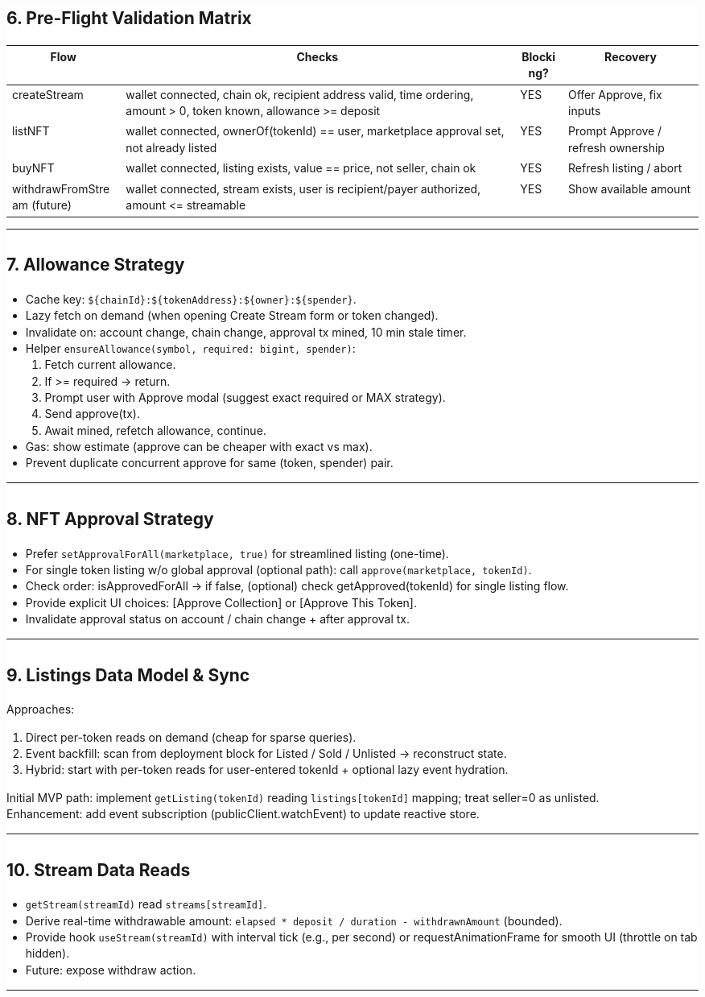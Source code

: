## 6. Pre-Flight Validation Matrix
| Flow | Checks | Blocking? | Recovery |
|------|--------|-----------|----------|
| createStream | wallet connected, chain ok, recipient address valid, time ordering, amount > 0, token known, allowance >= deposit | YES | Offer Approve, fix inputs |
| listNFT | wallet connected, ownerOf(tokenId) == user, marketplace approval set, not already listed | YES | Prompt Approve / refresh ownership |
| buyNFT | wallet connected, listing exists, value == price, not seller, chain ok | YES | Refresh listing / abort |
| withdrawFromStream (future) | wallet connected, stream exists, user is recipient/payer authorized, amount <= streamable | YES | Show available amount |

---
## 7. Allowance Strategy
- Cache key: `${chainId}:${tokenAddress}:${owner}:${spender}`.  
- Lazy fetch on demand (when opening Create Stream form or token changed).  
- Invalidate on: account change, chain change, approval tx mined, 10 min stale timer.  
- Helper `ensureAllowance(symbol, required: bigint, spender)`:
  1. Fetch current allowance.  
  2. If >= required → return.  
  3. Prompt user with Approve modal (suggest exact required or MAX strategy).  
  4. Send approve(tx).  
  5. Await mined, refetch allowance, continue.  
- Gas: show estimate (approve can be cheaper with exact vs max).  
- Prevent duplicate concurrent approve for same (token, spender) pair.

---
## 8. NFT Approval Strategy
- Prefer `setApprovalForAll(marketplace, true)` for streamlined listing (one-time).  
- For single token listing w/o global approval (optional path): call `approve(marketplace, tokenId)`.  
- Check order: isApprovedForAll → if false, (optional) check getApproved(tokenId) for single listing flow.  
- Provide explicit UI choices: [Approve Collection] or [Approve This Token].  
- Invalidate approval status on account / chain change + after approval tx.

---
## 9. Listings Data Model & Sync
Approaches:
1. Direct per-token reads on demand (cheap for sparse queries).  
2. Event backfill: scan from deployment block for Listed / Sold / Unlisted -> reconstruct state.  
3. Hybrid: start with per-token reads for user-entered tokenId + optional lazy event hydration.  

Initial MVP path: implement `getListing(tokenId)` reading `listings[tokenId]` mapping; treat seller=0 as unlisted.  
Enhancement: add event subscription (publicClient.watchEvent) to update reactive store.

---
## 10. Stream Data Reads
- `getStream(streamId)` read `streams[streamId]`.  
- Derive real-time withdrawable amount: `elapsed * deposit / duration - withdrawnAmount` (bounded).  
- Provide hook `useStream(streamId)` with interval tick (e.g., per second) or requestAnimationFrame for smooth UI (throttle on tab hidden).  
- Future: expose withdraw action.

---